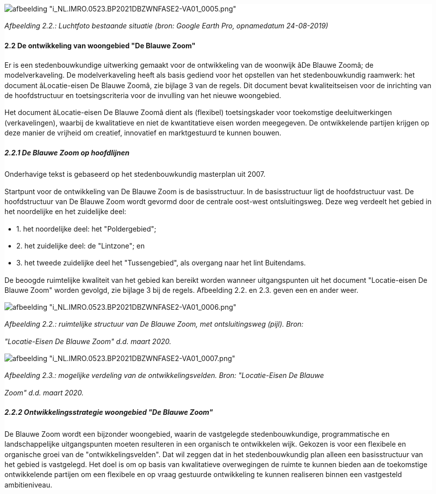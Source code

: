 ![afbeelding "i_NL.IMRO.0523.BP2021DBZWNFASE2-VA01_0005.png"](i_NL.IMRO.0523.BP2021DBZWNFASE2-VA01_0005.png)

*Afbeelding 2\.2\.: Luchtfoto bestaande situatie (bron: Google Earth Pro, opnamedatum 24\-08\-2019\)*

#### 2\.2 De ontwikkeling van woongebied "De Blauwe Zoom"

Er is een stedenbouwkundige uitwerking gemaakt voor de ontwikkeling van de woonwijk âDe Blauwe Zoomâ; de modelverkaveling. De modelverkaveling heeft als basis gediend voor het opstellen van het stedenbouwkundig raamwerk: het document âLocatie\-eisen De Blauwe Zoomâ, zie bijlage 3 van de regels. Dit document bevat kwaliteitseisen voor de inrichting van de hoofdstructuur en toetsingscriteria voor de invulling van het nieuwe woongebied.

Het document âLocatie\-eisen De Blauwe Zoomâ dient als (flexibel) toetsingskader voor toekomstige deeluitwerkingen (verkavelingen), waarbij de kwalitatieve en niet de kwantitatieve eisen worden meegegeven. De ontwikkelende partijen krijgen op deze manier de vrijheid om creatief, innovatief en marktgestuurd te kunnen bouwen.

##### 2\.2\.1 De Blauwe Zoom op hoofdlijnen

Onderhavige tekst is gebaseerd op het stedenbouwkundig masterplan uit 2007\.

Startpunt voor de ontwikkeling van De Blauwe Zoom is de basisstructuur. In de basisstructuur ligt de hoofdstructuur vast. De hoofdstructuur van De Blauwe Zoom wordt gevormd door de centrale oost\-west ontsluitingsweg. Deze weg verdeelt het gebied in het noordelijke en het zuidelijke deel:

* 1\. het noordelijke deel: het "Poldergebied";

* 2\. het zuidelijke deel: de "Lintzone"; en

* 3\. het tweede zuidelijke deel het "Tussengebied", als overgang naar het lint Buitendams.

De beoogde ruimtelijke kwaliteit van het gebied kan bereikt worden wanneer uitgangspunten uit het document "Locatie\-eisen De Blauwe Zoom" worden gevolgd, zie bijlage 3 bij de regels. Afbeelding 2\.2\. en 2\.3\. geven een en ander weer.

![afbeelding "i_NL.IMRO.0523.BP2021DBZWNFASE2-VA01_0006.png"](i_NL.IMRO.0523.BP2021DBZWNFASE2-VA01_0006.png)

*Afbeelding 2\.2\.: ruimtelijke structuur van De Blauwe Zoom, met ontsluitingsweg (pijl). Bron:*

*"Locatie\-Eisen De Blauwe Zoom" d.d. maart 2020\.*

![afbeelding "i_NL.IMRO.0523.BP2021DBZWNFASE2-VA01_0007.png"](i_NL.IMRO.0523.BP2021DBZWNFASE2-VA01_0007.png)

*Afbeelding 2\.3\.: mogelijke verdeling van de ontwikkelingsvelden. Bron: "Locatie\-Eisen De Blauwe*

*Zoom" d.d. maart 2020\.*

##### 2\.2\.2 Ontwikkelingsstrategie woongebied "De Blauwe Zoom"

De Blauwe Zoom wordt een bijzonder woongebied, waarin de vastgelegde stedenbouwkundige, programmatische en landschappelijke uitgangspunten moeten resulteren in een organisch te ontwikkelen wijk. Gekozen is voor een flexibele en organische groei van de "ontwikkelingsvelden". Dat wil zeggen dat in het stedenbouwkundig plan alleen een basisstructuur van het gebied is vastgelegd. Het doel is om op basis van kwalitatieve overwegingen de ruimte te kunnen bieden aan de toekomstige ontwikkelende partijen om een flexibele en op vraag gestuurde ontwikkeling te kunnen realiseren binnen een vastgesteld ambitieniveau.
